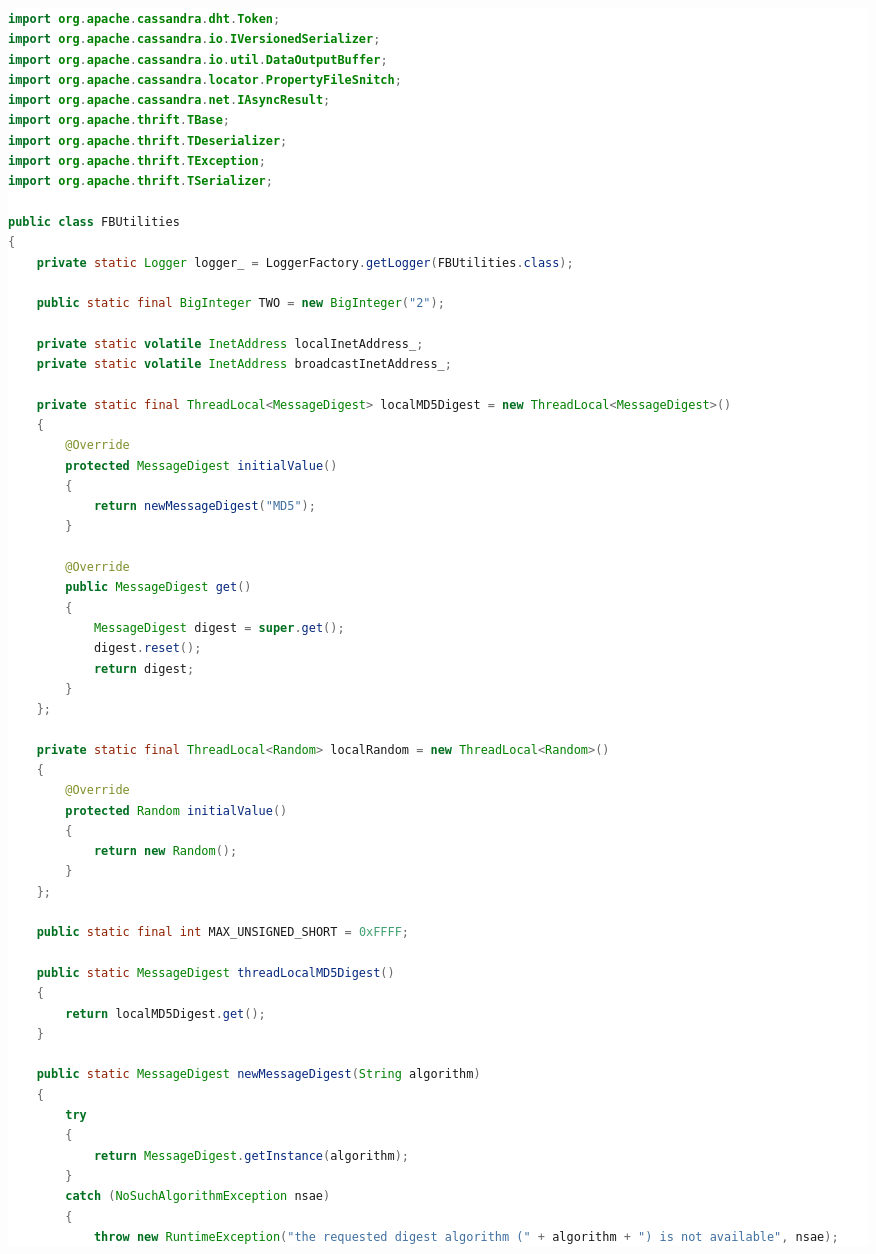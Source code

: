 ```java
import org.apache.cassandra.dht.Token;
import org.apache.cassandra.io.IVersionedSerializer;
import org.apache.cassandra.io.util.DataOutputBuffer;
import org.apache.cassandra.locator.PropertyFileSnitch;
import org.apache.cassandra.net.IAsyncResult;
import org.apache.thrift.TBase;
import org.apache.thrift.TDeserializer;
import org.apache.thrift.TException;
import org.apache.thrift.TSerializer;

public class FBUtilities
{
    private static Logger logger_ = LoggerFactory.getLogger(FBUtilities.class);

    public static final BigInteger TWO = new BigInteger("2");

    private static volatile InetAddress localInetAddress_;
    private static volatile InetAddress broadcastInetAddress_;

    private static final ThreadLocal<MessageDigest> localMD5Digest = new ThreadLocal<MessageDigest>()
    {
        @Override
        protected MessageDigest initialValue()
        {
            return newMessageDigest("MD5");
        }

        @Override
        public MessageDigest get()
        {
            MessageDigest digest = super.get();
            digest.reset();
            return digest;
        }
    };

    private static final ThreadLocal<Random> localRandom = new ThreadLocal<Random>()
    {
        @Override
        protected Random initialValue()
        {
            return new Random();
        }
    };

    public static final int MAX_UNSIGNED_SHORT = 0xFFFF;

    public static MessageDigest threadLocalMD5Digest()
    {
        return localMD5Digest.get();
    }

    public static MessageDigest newMessageDigest(String algorithm)
    {
        try
        {
            return MessageDigest.getInstance(algorithm);
        }
        catch (NoSuchAlgorithmException nsae)
        {
            throw new RuntimeException("the requested digest algorithm (" + algorithm + ") is not available", nsae);
```